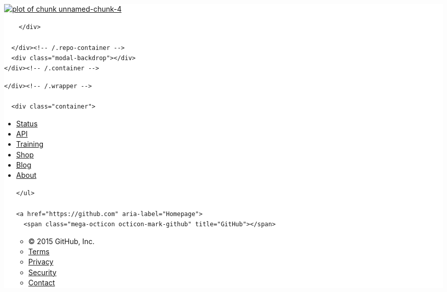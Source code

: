 <p><a href="/trinker/mapit/blob/master/inst/readme/figure/unnamed-chunk-4.png" target="_blank"><img src="/trinker/mapit/raw/master/inst/readme/figure/unnamed-chunk-4.png" alt="plot of chunk unnamed-chunk-4" style="max-width:100%;"></a> </p>
</article>
  </div>

</div>

<a href="#jump-to-line" rel="facebox[.linejump]" data-hotkey="l" style="display:none">Jump to Line</a>
<div id="jump-to-line" style="display:none">
  <form accept-charset="UTF-8" class="js-jump-to-line-form">
    <input class="linejump-input js-jump-to-line-field" type="text" placeholder="Jump to line&hellip;" autofocus>
    <button type="submit" class="btn">Go</button>
  </form>
</div>

        </div>

      </div><!-- /.repo-container -->
      <div class="modal-backdrop"></div>
    </div><!-- /.container -->
  </div>


    </div><!-- /.wrapper -->

      <div class="container">
  <div class="site-footer" role="contentinfo">
    <ul class="site-footer-links right">
        <li><a href="https://status.github.com/" data-ga-click="Footer, go to status, text:status">Status</a></li>
      <li><a href="https://developer.github.com" data-ga-click="Footer, go to api, text:api">API</a></li>
      <li><a href="https://training.github.com" data-ga-click="Footer, go to training, text:training">Training</a></li>
      <li><a href="https://shop.github.com" data-ga-click="Footer, go to shop, text:shop">Shop</a></li>
        <li><a href="https://github.com/blog" data-ga-click="Footer, go to blog, text:blog">Blog</a></li>
        <li><a href="https://github.com/about" data-ga-click="Footer, go to about, text:about">About</a></li>

    </ul>

    <a href="https://github.com" aria-label="Homepage">
      <span class="mega-octicon octicon-mark-github" title="GitHub"></span>
</a>
    <ul class="site-footer-links">
      <li>&copy; 2015 <span title="0.03387s from github-fe139-cp1-prd.iad.github.net">GitHub</span>, Inc.</li>
        <li><a href="https://github.com/site/terms" data-ga-click="Footer, go to terms, text:terms">Terms</a></li>
        <li><a href="https://github.com/site/privacy" data-ga-click="Footer, go to privacy, text:privacy">Privacy</a></li>
        <li><a href="https://github.com/security" data-ga-click="Footer, go to security, text:security">Security</a></li>
        <li><a href="https://github.com/contact" data-ga-click="Footer, go to contact, text:contact">Contact</a></li>
    </ul>
  </div>
</div>
